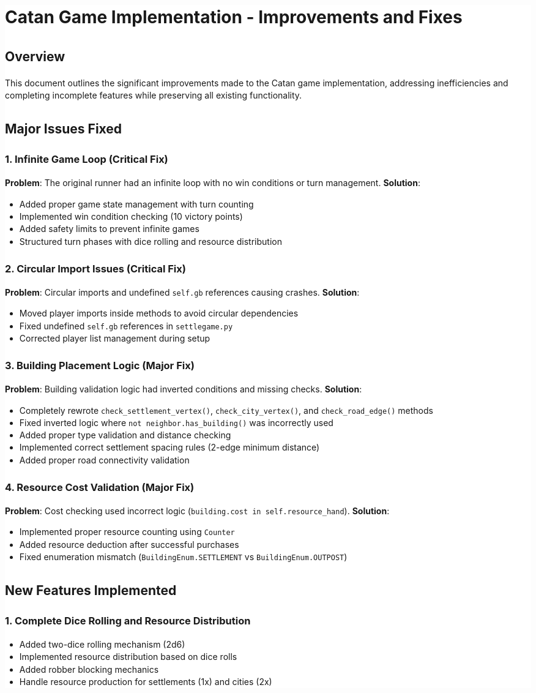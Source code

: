 # Catan Game Implementation - Improvements and Fixes

## Overview
This document outlines the significant improvements made to the Catan game implementation, addressing inefficiencies and completing incomplete features while preserving all existing functionality.

## Major Issues Fixed

### 1. Infinite Game Loop (Critical Fix)
**Problem**: The original runner had an infinite loop with no win conditions or turn management.
**Solution**: 
- Added proper game state management with turn counting
- Implemented win condition checking (10 victory points)
- Added safety limits to prevent infinite games
- Structured turn phases with dice rolling and resource distribution

### 2. Circular Import Issues (Critical Fix)
**Problem**: Circular imports and undefined `self.gb` references causing crashes.
**Solution**:
- Moved player imports inside methods to avoid circular dependencies
- Fixed undefined `self.gb` references in `settlegame.py`
- Corrected player list management during setup

### 3. Building Placement Logic (Major Fix)
**Problem**: Building validation logic had inverted conditions and missing checks.
**Solution**:
- Completely rewrote `check_settlement_vertex()`, `check_city_vertex()`, and `check_road_edge()` methods
- Fixed inverted logic where `not neighbor.has_building()` was incorrectly used
- Added proper type validation and distance checking
- Implemented correct settlement spacing rules (2-edge minimum distance)
- Added proper road connectivity validation

### 4. Resource Cost Validation (Major Fix)
**Problem**: Cost checking used incorrect logic (`building.cost in self.resource_hand`).
**Solution**:
- Implemented proper resource counting using `Counter`
- Added resource deduction after successful purchases
- Fixed enumeration mismatch (`BuildingEnum.SETTLEMENT` vs `BuildingEnum.OUTPOST`)

## New Features Implemented

### 1. Complete Dice Rolling and Resource Distribution
- Added two-dice rolling mechanism (2d6)
- Implemented resource distribution based on dice rolls
- Added robber blocking mechanics
- Handle resource production for settlements (1x) and cities (2x)
